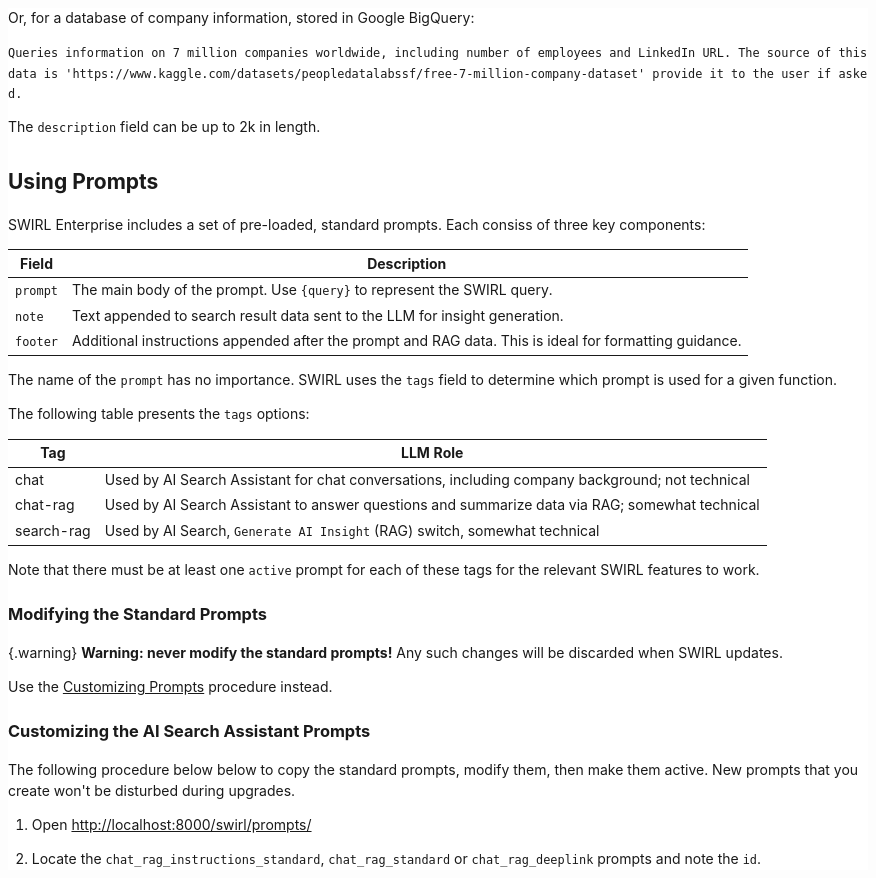 Or, for a database of company information, stored in Google BigQuery:

```
Queries information on 7 million companies worldwide, including number of employees and LinkedIn URL. The source of this data is 'https://www.kaggle.com/datasets/peopledatalabssf/free-7-million-company-dataset' provide it to the user if asked.
```

The `description` field can be up to 2k in length.

## Using Prompts

SWIRL Enterprise includes a set of pre-loaded, standard prompts. Each consiss of three key components:

| Field | Description |
| ----- | ----------- |
| `prompt` | The main body of the prompt. Use `{query}` to represent the SWIRL query. |
| `note` | Text appended to search result data sent to the LLM for insight generation. |
| `footer` | Additional instructions appended after the prompt and RAG data. This is ideal for formatting guidance. |

The name of the `prompt` has no importance. SWIRL uses the `tags` field to determine which prompt is used for a given function. 

The following table presents the `tags` options:

| Tag | LLM Role | 
| --- | -------- | 
| chat | Used by AI Search Assistant for chat conversations, including company background; not technical | 
| chat-rag | Used by AI Search Assistant to answer questions and summarize data via RAG; somewhat technical | 
| search-rag | Used by AI Search, `Generate AI Insight` (RAG) switch, somewhat technical | 

Note that there must be at least one `active` prompt for each of these tags for the relevant SWIRL features to work.

### Modifying the Standard Prompts

{.warning}
**Warning: never modify the standard prompts!** Any such changes will be discarded when SWIRL updates. 

Use the [Customizing Prompts](#customizing-the-ai-search-assistant-prompts) procedure instead.

### Customizing the AI Search Assistant Prompts

The following procedure below below to copy the standard prompts, modify them, then make them active. 
New prompts that you create won't be disturbed during upgrades.

1. Open [http://localhost:8000/swirl/prompts/](http://localhost:8000/swirl/prompts/)

2. Locate the `chat_rag_instructions_standard`, `chat_rag_standard` or `chat_rag_deeplink` prompts and note the `id`. 
